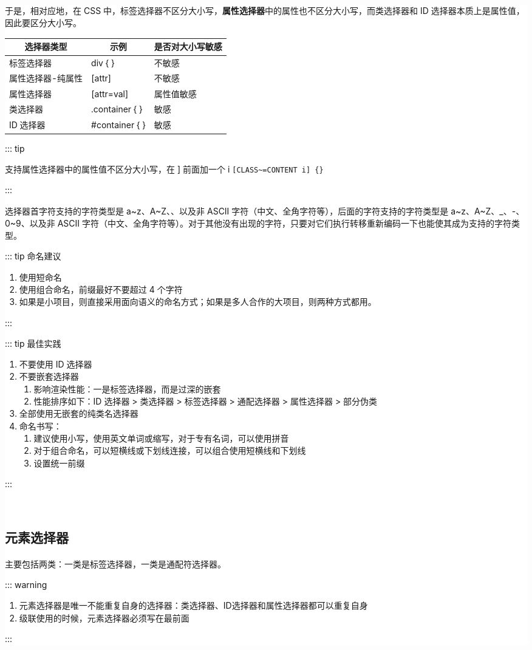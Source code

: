 于是，相对应地，在 CSS 中，标签选择器不区分大小写，**属性选择器**中的属性也不区分大小写，而类选择器和 ID 选择器本质上是属性值，因此要区分大小写。

| 选择器类型        | 示例           | 是否对大小写敏感 |
| ----------------- | -------------- | ---------------- |
| 标签选择器        | div { }        | 不敏感           |
| 属性选择器-纯属性 | [attr]         | 不敏感           |
| 属性选择器        | [attr=val]     | 属性值敏感       |
| 类选择器          | .container { } | 敏感             |
| ID 选择器         | #container { } | 敏感             |

::: tip

支持属性选择器中的属性值不区分大小写，在 ] 前面加一个 i `[CLASS~=CONTENT i] {}`

:::

选择器首字符支持的字符类型是 a~z、A~Z、、以及非 ASCII 字符（中文、全角字符等），后面的字符支持的字符类型是 a~z、A~Z、_、-、0~9、以及非 ASCII 字符（中文、全角字符等）。对于其他没有出现的字符，只要对它们执行转移重新编码一下也能使其成为支持的字符类型。

::: tip 命名建议

1. 使用短命名
2. 使用组合命名，前缀最好不要超过 4 个字符
3. 如果是小项目，则直接采用面向语义的命名方式；如果是多人合作的大项目，则两种方式都用。

:::

::: tip 最佳实践

1. 不要使用 ID 选择器
2. 不要嵌套选择器
   1. 影响渲染性能：一是标签选择器，而是过深的嵌套
   2. 性能排序如下：ID 选择器 > 类选择器 > 标签选择器 > 通配选择器 > 属性选择器 > 部分伪类
3. 全部使用无嵌套的纯类名选择器
4. 命名书写：
   1. 建议使用小写，使用英文单词或缩写，对于专有名词，可以使用拼音
   2. 对于组合命名，可以短横线或下划线连接，可以组合使用短横线和下划线
   3. 设置统一前缀

:::

<br />



## 元素选择器

主要包括两类：一类是标签选择器，一类是通配符选择器。

::: warning

1. 元素选择器是唯一不能重复自身的选择器：类选择器、ID选择器和属性选择器都可以重复自身
2. 级联使用的时候，元素选择器必须写在最前面

:::
